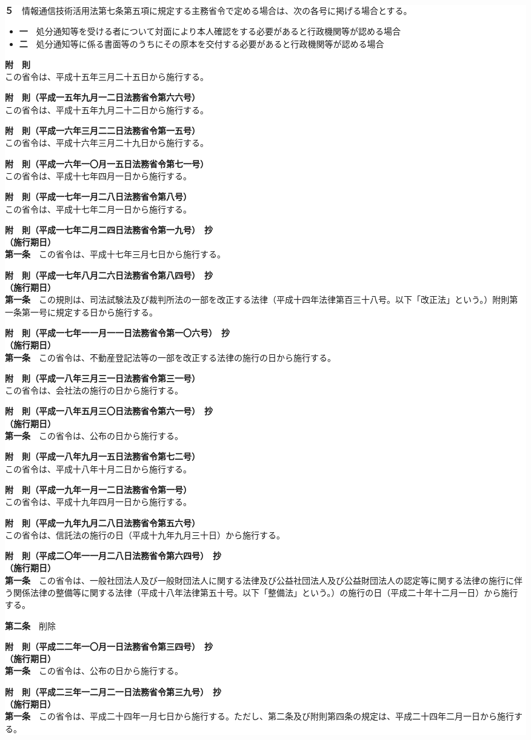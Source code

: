 **５**　情報通信技術活用法第七条第五項に規定する主務省令で定める場合は、次の各号に掲げる場合とする。  
* **一**　処分通知等を受ける者について対面により本人確認をする必要があると行政機関等が認める場合  
* **二**　処分通知等に係る書面等のうちにその原本を交付する必要があると行政機関等が認める場合  
  
**附　則**  
この省令は、平成十五年三月二十五日から施行する。  
  
**附　則（平成一五年九月一二日法務省令第六六号）**  
この省令は、平成十五年九月二十二日から施行する。  
  
**附　則（平成一六年三月二二日法務省令第一五号）**  
この省令は、平成十六年三月二十九日から施行する。  
  
**附　則（平成一六年一〇月一五日法務省令第七一号）**  
この省令は、平成十七年四月一日から施行する。  
  
**附　則（平成一七年一月二八日法務省令第八号）**  
この省令は、平成十七年二月一日から施行する。  
  
**附　則（平成一七年二月二四日法務省令第一九号）　抄**  
**（施行期日）**  
**第一条**　この省令は、平成十七年三月七日から施行する。  
  
**附　則（平成一七年八月二六日法務省令第八四号）　抄**  
**（施行期日）**  
**第一条**　この規則は、司法試験法及び裁判所法の一部を改正する法律（平成十四年法律第百三十八号。以下「改正法」という。）附則第一条第一号に規定する日から施行する。  
  
**附　則（平成一七年一一月一一日法務省令第一〇六号）　抄**  
**（施行期日）**  
**第一条**　この省令は、不動産登記法等の一部を改正する法律の施行の日から施行する。  
  
**附　則（平成一八年三月三一日法務省令第三一号）**  
この省令は、会社法の施行の日から施行する。  
  
**附　則（平成一八年五月三〇日法務省令第六一号）　抄**  
**（施行期日）**  
**第一条**　この省令は、公布の日から施行する。  
  
**附　則（平成一八年九月一五日法務省令第七二号）**  
この省令は、平成十八年十月二日から施行する。  
  
**附　則（平成一九年一月一二日法務省令第一号）**  
この省令は、平成十九年四月一日から施行する。  
  
**附　則（平成一九年九月二八日法務省令第五六号）**  
この省令は、信託法の施行の日（平成十九年九月三十日）から施行する。  
  
**附　則（平成二〇年一一月二八日法務省令第六四号）　抄**  
**（施行期日）**  
**第一条**　この省令は、一般社団法人及び一般財団法人に関する法律及び公益社団法人及び公益財団法人の認定等に関する法律の施行に伴う関係法律の整備等に関する法律（平成十八年法律第五十号。以下「整備法」という。）の施行の日（平成二十年十二月一日）から施行する。  
  
**第二条**　削除  
  
**附　則（平成二二年一〇月一日法務省令第三四号）　抄**  
**（施行期日）**  
**第一条**　この省令は、公布の日から施行する。  
  
**附　則（平成二三年一二月二一日法務省令第三九号）　抄**  
**（施行期日）**  
**第一条**　この省令は、平成二十四年一月七日から施行する。ただし、第二条及び附則第四条の規定は、平成二十四年二月一日から施行する。  
  